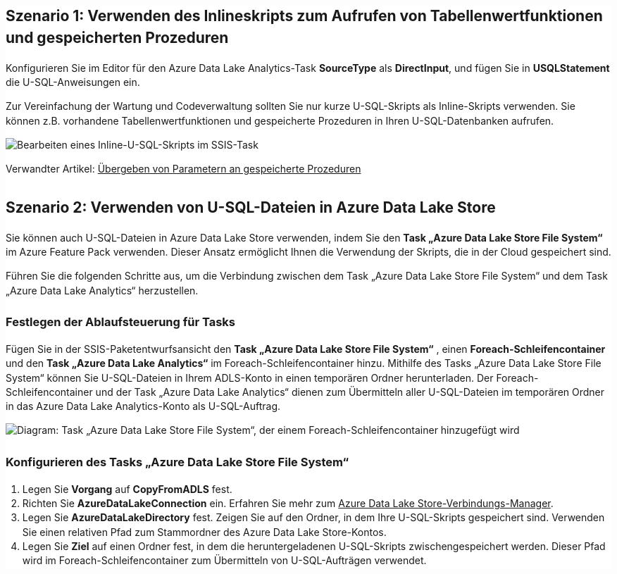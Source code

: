 ## <a name="scenario-1-use-inline-script-call-tvfs-and-stored-procs"></a>Szenario 1: Verwenden des Inlineskripts zum Aufrufen von Tabellenwertfunktionen und gespeicherten Prozeduren

Konfigurieren Sie im Editor für den Azure Data Lake Analytics-Task **SourceType** als **DirectInput**, und fügen Sie in **USQLStatement** die U-SQL-Anweisungen ein.

Zur Vereinfachung der Wartung und Codeverwaltung sollten Sie nur kurze U-SQL-Skripts als Inline-Skripts verwenden. Sie können z.B. vorhandene Tabellenwertfunktionen und gespeicherte Prozeduren in Ihren U-SQL-Datenbanken aufrufen. 

![Bearbeiten eines Inline-U-SQL-Skripts im SSIS-Task](./media/data-lake-analytics-schedule-jobs-ssis/edit-inline-usql-script-in-ssis.png)

Verwandter Artikel: [Übergeben von Parametern an gespeicherte Prozeduren](#scenario-6-pass-parameters-to-u-sql-script)

## <a name="scenario-2-use-u-sql-files-in-azure-data-lake-store"></a>Szenario 2: Verwenden von U-SQL-Dateien in Azure Data Lake Store

Sie können auch U-SQL-Dateien in Azure Data Lake Store verwenden, indem Sie den **Task „Azure Data Lake Store File System“** im Azure Feature Pack verwenden. Dieser Ansatz ermöglicht Ihnen die Verwendung der Skripts, die in der Cloud gespeichert sind.

Führen Sie die folgenden Schritte aus, um die Verbindung zwischen dem Task „Azure Data Lake Store File System“ und dem Task „Azure Data Lake Analytics“ herzustellen.

### <a name="set-task-control-flow"></a>Festlegen der Ablaufsteuerung für Tasks

Fügen Sie in der SSIS-Paketentwurfsansicht den **Task „Azure Data Lake Store File System“** , einen **Foreach-Schleifencontainer** und den **Task „Azure Data Lake Analytics“** im Foreach-Schleifencontainer hinzu. Mithilfe des Tasks „Azure Data Lake Store File System“ können Sie U-SQL-Dateien in Ihrem ADLS-Konto in einen temporären Ordner herunterladen. Der Foreach-Schleifencontainer und der Task „Azure Data Lake Analytics“ dienen zum Übermitteln aller U-SQL-Dateien im temporären Ordner in das Azure Data Lake Analytics-Konto als U-SQL-Auftrag.

![Diagram: Task „Azure Data Lake Store File System“, der einem Foreach-Schleifencontainer hinzugefügt wird](./media/data-lake-analytics-schedule-jobs-ssis/use-u-sql-files-in-azure-data-lake-store.png)

### <a name="configure-azure-data-lake-store-file-system-task"></a>Konfigurieren des Tasks „Azure Data Lake Store File System“

1. Legen Sie **Vorgang** auf **CopyFromADLS** fest.
2. Richten Sie **AzureDataLakeConnection** ein. Erfahren Sie mehr zum [Azure Data Lake Store-Verbindungs-Manager](/sql/integration-services/connection-manager/azure-data-lake-store-connection-manager).
3. Legen Sie **AzureDataLakeDirectory** fest. Zeigen Sie auf den Ordner, in dem Ihre U-SQL-Skripts gespeichert sind. Verwenden Sie einen relativen Pfad zum Stammordner des Azure Data Lake Store-Kontos.
4. Legen Sie **Ziel** auf einen Ordner fest, in dem die heruntergeladenen U-SQL-Skripts zwischengespeichert werden. Dieser Pfad wird im Foreach-Schleifencontainer zum Übermitteln von U-SQL-Aufträgen verwendet. 

